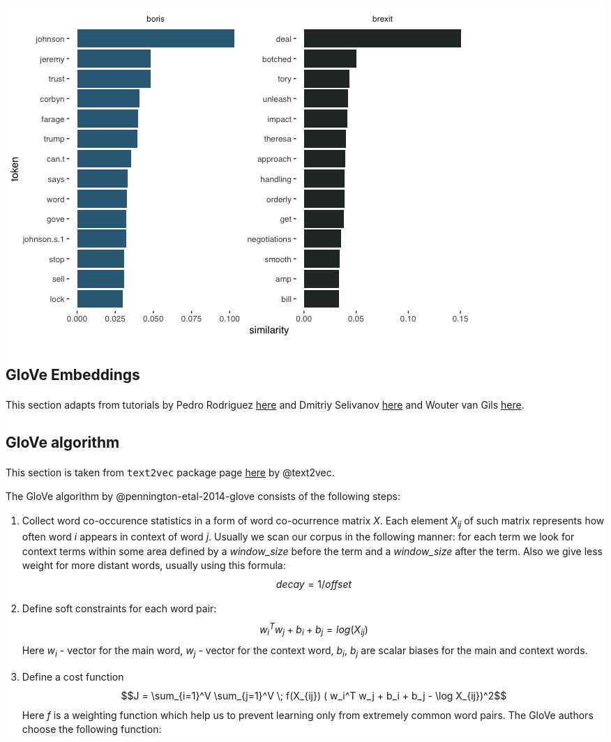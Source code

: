 ![](04-word-embed_files/figure-html/unnamed-chunk-12-1.png)


## GloVe Embeddings

This section adapts from tutorials by Pedro Rodriguez [here](https://github.com/prodriguezsosa/conText/blob/master/vignettes/quickstart_local_transform.md) and Dmitriy Selivanov [here](http://text2vec.org/glove.html) and Wouter van Gils [here](https://medium.com/broadhorizon-cmotions/nlp-with-r-part-2-training-word-embedding-models-and-visualize-results-ae444043e234).

## GloVe algorithm

This section is taken from <tt>text2vec</tt> package page [here](http://text2vec.org/glove.html) by @text2vec.

The GloVe algorithm by @pennington-etal-2014-glove consists of the following steps:

1. Collect word co-occurence statistics in a form of word co-ocurrence matrix $X$. Each element $X_{ij}$ of such matrix represents how often word *i* appears in context of word *j*. Usually we scan our corpus in the following manner: for each term we look for context terms within some area defined by a *window_size* before the term and a *window_size* after the term. Also we give less weight for more distant words, usually using this formula: $$decay = 1/offset$$

2. Define soft constraints for each word pair:  $$w_i^Tw_j + b_i + b_j = log(X_{ij})$$ Here $w_i$ - vector for the main word, $w_j$ - vector for the context word, $b_i$, $b_j$ are scalar biases for the main and context words.

3. Define a cost function 
$$J = \sum_{i=1}^V \sum_{j=1}^V \; f(X_{ij}) ( w_i^T w_j + b_i + b_j - \log X_{ij})^2$$
Here $f$ is a weighting function which help us to prevent learning only from extremely common word pairs. The GloVe authors choose the following function:
